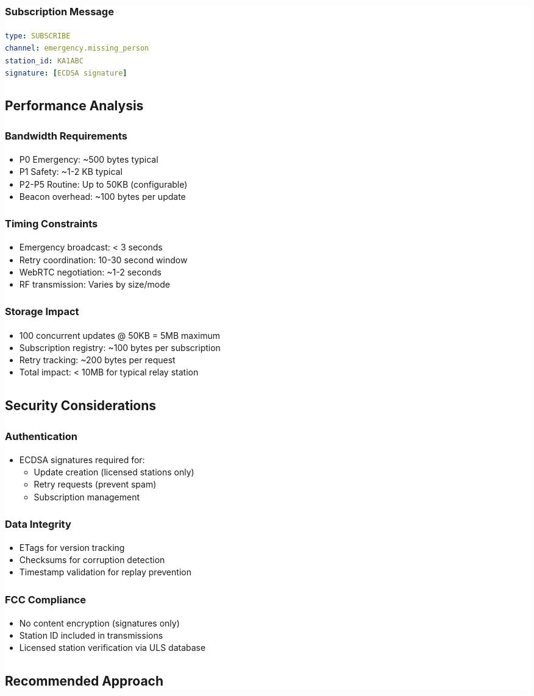 ### Subscription Message
```yaml
type: SUBSCRIBE
channel: emergency.missing_person
station_id: KA1ABC
signature: [ECDSA signature]
```

## Performance Analysis

### Bandwidth Requirements
- P0 Emergency: ~500 bytes typical
- P1 Safety: ~1-2 KB typical
- P2-P5 Routine: Up to 50KB (configurable)
- Beacon overhead: ~100 bytes per update

### Timing Constraints
- Emergency broadcast: < 3 seconds
- Retry coordination: 10-30 second window
- WebRTC negotiation: ~1-2 seconds
- RF transmission: Varies by size/mode

### Storage Impact
- 100 concurrent updates @ 50KB = 5MB maximum
- Subscription registry: ~100 bytes per subscription
- Retry tracking: ~200 bytes per request
- Total impact: < 10MB for typical relay station

## Security Considerations

### Authentication
- ECDSA signatures required for:
  - Update creation (licensed stations only)
  - Retry requests (prevent spam)
  - Subscription management

### Data Integrity
- ETags for version tracking
- Checksums for corruption detection
- Timestamp validation for replay prevention

### FCC Compliance
- No content encryption (signatures only)
- Station ID included in transmissions
- Licensed station verification via ULS database

## Recommended Approach
